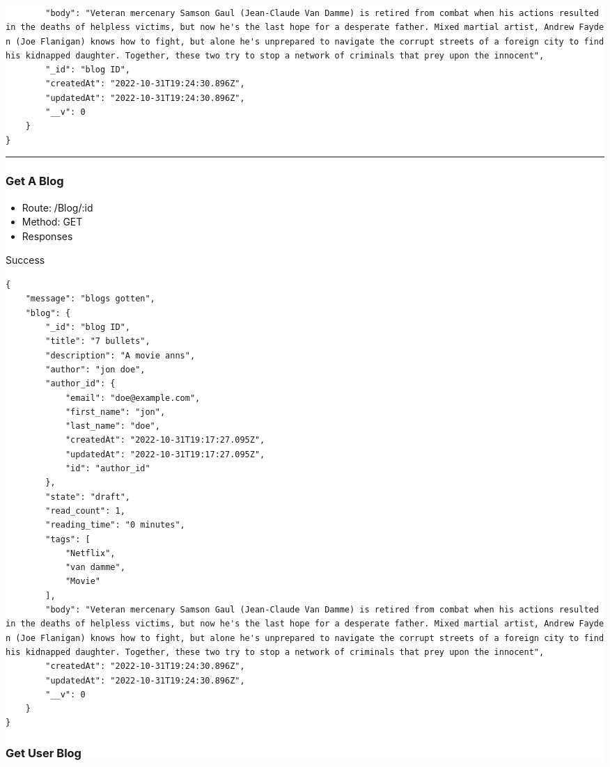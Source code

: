 ```
        "body": "Veteran mercenary Samson Gaul (Jean-Claude Van Damme) is retired from combat when his actions resulted in the deaths of helpless victims, but now he's the last hope for a desperate father. Mixed martial artist, Andrew Fayden (Joe Flanigan) knows how to fight, but alone he's unprepared to navigate the corrupt streets of a foreign city to find his kidnapped daughter. Together, these two try to stop a network of criminals that prey upon the innocent",
        "_id": "blog ID",
        "createdAt": "2022-10-31T19:24:30.896Z",
        "updatedAt": "2022-10-31T19:24:30.896Z",
        "__v": 0
    }
}
```
---
### Get A Blog

- Route: /Blog/:id
- Method: GET
- Responses

Success
```
{
    "message": "blogs gotten",
    "blog": {
        "_id": "blog ID",
        "title": "7 bullets",
        "description": "A movie anns",
        "author": "jon doe",
        "author_id": {
            "email": "doe@example.com",
            "first_name": "jon",
            "last_name": "doe",
            "createdAt": "2022-10-31T19:17:27.095Z",
            "updatedAt": "2022-10-31T19:17:27.095Z",
            "id": "author_id"
        },
        "state": "draft",
        "read_count": 1,
        "reading_time": "0 minutes",
        "tags": [
            "Netflix",
            "van damme",
            "Movie"
        ],
        "body": "Veteran mercenary Samson Gaul (Jean-Claude Van Damme) is retired from combat when his actions resulted in the deaths of helpless victims, but now he's the last hope for a desperate father. Mixed martial artist, Andrew Fayden (Joe Flanigan) knows how to fight, but alone he's unprepared to navigate the corrupt streets of a foreign city to find his kidnapped daughter. Together, these two try to stop a network of criminals that prey upon the innocent",
        "createdAt": "2022-10-31T19:24:30.896Z",
        "updatedAt": "2022-10-31T19:24:30.896Z",
        "__v": 0
    }
}
```
### Get User Blog
